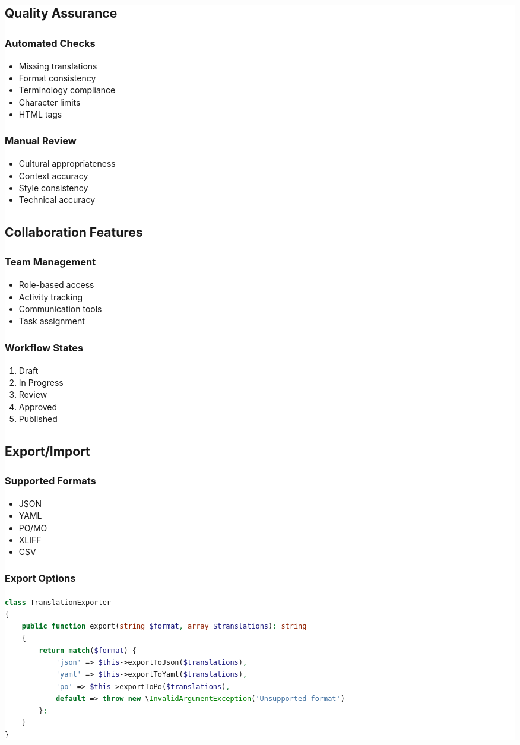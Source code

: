 ## Quality Assurance

### Automated Checks
- Missing translations
- Format consistency
- Terminology compliance
- Character limits
- HTML tags

### Manual Review
- Cultural appropriateness
- Context accuracy
- Style consistency
- Technical accuracy

## Collaboration Features

### Team Management
- Role-based access
- Activity tracking
- Communication tools
- Task assignment

### Workflow States
1. Draft
2. In Progress
3. Review
4. Approved
5. Published

## Export/Import

### Supported Formats
- JSON
- YAML
- PO/MO
- XLIFF
- CSV

### Export Options
```php
class TranslationExporter
{
    public function export(string $format, array $translations): string
    {
        return match($format) {
            'json' => $this->exportToJson($translations),
            'yaml' => $this->exportToYaml($translations),
            'po' => $this->exportToPo($translations),
            default => throw new \InvalidArgumentException('Unsupported format')
        };
    }
}
```
